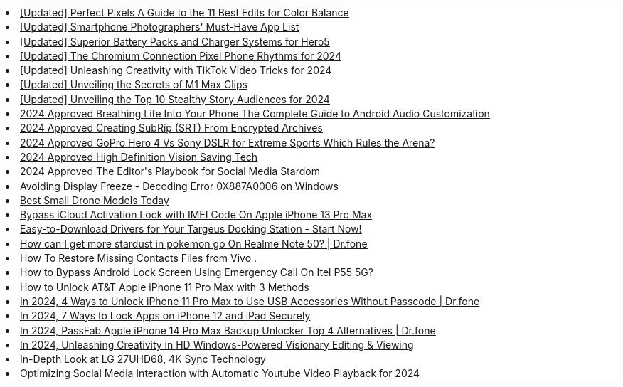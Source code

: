 <li><a href="https://fox-links.techidaily.com/updated-perfect-pixels-a-guide-to-the-11-best-edits-for-color-balance/"><u>[Updated] Perfect Pixels  A Guide to the 11 Best Edits for Color Balance</u></a></li>
<li><a href="https://vp-tips.techidaily.com/updated-smartphone-photographers-must-have-app-list/"><u>[Updated] Smartphone Photographers' Must-Have App List</u></a></li>
<li><a href="https://fox-links.techidaily.com/updated-superior-battery-packs-and-charger-systems-for-hero5/"><u>[Updated] Superior Battery Packs and Charger Systems for Hero5</u></a></li>
<li><a href="https://fox-links.techidaily.com/updated-the-chromium-connection-pixel-phone-rhythms-for-2024/"><u>[Updated] The Chromium Connection  Pixel Phone Rhythms for 2024</u></a></li>
<li><a href="https://fox-links.techidaily.com/updated-unleashing-creativity-with-tiktok-video-tricks-for-2024/"><u>[Updated] Unleashing Creativity with TikTok Video Tricks for 2024</u></a></li>
<li><a href="https://fox-links.techidaily.com/updated-unveiling-the-secrets-of-m1-max-clips/"><u>[Updated] Unveiling the Secrets of M1 Max Clips</u></a></li>
<li><a href="https://instagram-clips.techidaily.com/updated-unveiling-the-top-10-stealthy-story-audiences-for-2024/"><u>[Updated] Unveiling the Top 10 Stealthy Story Audiences for 2024</u></a></li>
<li><a href="https://fox-links.techidaily.com/2024-approved-breathing-life-into-your-phone-the-complete-guide-to-android-audio-customization/"><u>2024 Approved  Breathing Life Into Your Phone  The Complete Guide to Android Audio Customization</u></a></li>
<li><a href="https://fox-links.techidaily.com/2024-approved-creating-subrip-srt-from-encrypted-archives/"><u>2024 Approved  Creating SubRip (SRT) From Encrypted Archives</u></a></li>
<li><a href="https://fox-links.techidaily.com/2024-approved-gopro-hero-4-vs-sony-dslr-for-extreme-sports-which-rules-the-arena/"><u>2024 Approved  GoPro Hero 4 Vs Sony DSLR for Extreme Sports  Which Rules the Arena?</u></a></li>
<li><a href="https://digital-screen-recording.techidaily.com/2024-approved-high-definition-vision-saving-tech/"><u>2024 Approved  High Definition Vision Saving Tech</u></a></li>
<li><a href="https://fox-glue.techidaily.com/2024-approved-the-editors-playbook-for-social-media-stardom/"><u>2024 Approved  The Editor's Playbook for Social Media Stardom</u></a></li>
<li><a href="https://games-able.techidaily.com/avoiding-display-freeze-decoding-error-0x887a0006-on-windows/"><u>Avoiding Display Freeze - Decoding Error 0X887A0006 on Windows</u></a></li>
<li><a href="https://fox-links.techidaily.com/best-small-drone-models-today/"><u>Best Small Drone Models Today</u></a></li>
<li><a href="https://activate-lock.techidaily.com/bypass-icloud-activation-lock-with-imei-code-on-apple-iphone-13-pro-max-by-drfone-ios/"><u>Bypass iCloud Activation Lock with IMEI Code On Apple iPhone 13 Pro Max</u></a></li>
<li><a href="https://driver-download.techidaily.com/1722974307456-easy-to-download-drivers-for-your-targeus-docking-station-start-now/"><u>Easy-to-Download Drivers for Your Targeus Docking Station - Start Now!</u></a></li>
<li><a href="https://pokemon-go-android.techidaily.com/how-can-i-get-more-stardust-in-pokemon-go-on-realme-note-50-drfone-by-drfone-virtual-android/"><u>How can I get more stardust in pokemon go On Realme Note 50? | Dr.fone</u></a></li>
<li><a href="https://blog-min.techidaily.com/how-to-restore-missing-contacts-files-from-vivo-by-fonelab-android-recover-contacts/"><u>How To  Restore Missing Contacts Files from Vivo .</u></a></li>
<li><a href="https://unlock-android.techidaily.com/how-to-bypass-android-lock-screen-using-emergency-call-on-itel-p55-5g-by-drfone-android/"><u>How to Bypass Android Lock Screen Using Emergency Call On Itel P55 5G?</u></a></li>
<li><a href="https://sim-unlock.techidaily.com/how-to-unlock-atandt-apple-iphone-11-pro-max-with-3-methods-by-drfone-ios/"><u>How to Unlock AT&T Apple iPhone 11 Pro Max with 3 Methods</u></a></li>
<li><a href="https://iphone-unlock.techidaily.com/in-2024-4-ways-to-unlock-iphone-11-pro-max-to-use-usb-accessories-without-passcode-drfone-by-drfone-ios/"><u>In 2024, 4 Ways to Unlock iPhone 11 Pro Max to Use USB Accessories Without Passcode | Dr.fone</u></a></li>
<li><a href="https://ios-unlock.techidaily.com/in-2024-7-ways-to-lock-apps-on-iphone-12-and-ipad-securely-by-drfone-ios/"><u>In 2024, 7 Ways to Lock Apps on iPhone 12 and iPad Securely</u></a></li>
<li><a href="https://iphone-unlock.techidaily.com/in-2024-passfab-apple-iphone-14-pro-max-backup-unlocker-top-4-alternatives-drfone-by-drfone-ios/"><u>In 2024, PassFab Apple iPhone 14 Pro Max Backup Unlocker Top 4 Alternatives | Dr.fone</u></a></li>
<li><a href="https://fox-links.techidaily.com/in-2024-unleashing-creativity-in-hd-windows-powered-visionary-editing-and-viewing/"><u>In 2024, Unleashing Creativity in HD  Windows-Powered Visionary Editing & Viewing</u></a></li>
<li><a href="https://extra-resources.techidaily.com/in-depth-look-at-lg-27uhd68-4k-sync-technology/"><u>In-Depth Look at LG 27UHD68, 4K Sync Technology</u></a></li>
<li><a href="https://facebook-video-content.techidaily.com/optimizing-social-media-interaction-with-automatic-youtube-video-playback-for-2024/"><u>Optimizing Social Media Interaction with Automatic Youtube Video Playback for 2024</u></a></li>
